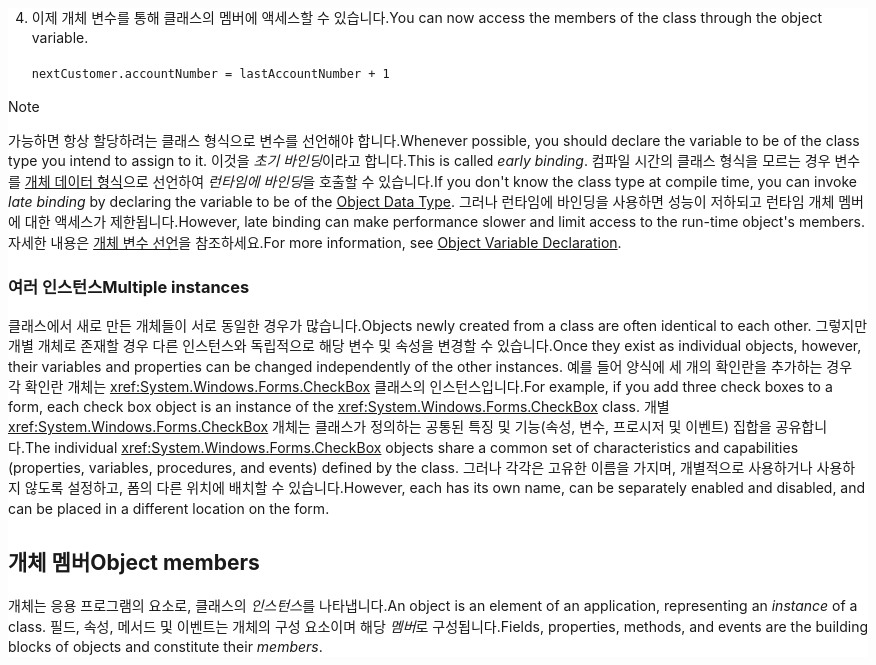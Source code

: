 4. <span data-ttu-id="48ce4-127">이제 개체 변수를 통해 클래스의 멤버에 액세스할 수 있습니다.</span><span class="sxs-lookup"><span data-stu-id="48ce4-127">You can now access the members of the class through the object variable.</span></span>  

   ```vb
   nextCustomer.accountNumber = lastAccountNumber + 1  
   ```

> [!NOTE]
>  <span data-ttu-id="48ce4-128">가능하면 항상 할당하려는 클래스 형식으로 변수를 선언해야 합니다.</span><span class="sxs-lookup"><span data-stu-id="48ce4-128">Whenever possible, you should declare the variable to be of the class type you intend to assign to it.</span></span> <span data-ttu-id="48ce4-129">이것을 *초기 바인딩*이라고 합니다.</span><span class="sxs-lookup"><span data-stu-id="48ce4-129">This is called *early binding*.</span></span> <span data-ttu-id="48ce4-130">컴파일 시간의 클래스 형식을 모르는 경우 변수를 [개체 데이터 형식](../../../../visual-basic/language-reference/data-types/object-data-type.md)으로 선언하여 *런타임에 바인딩*을 호출할 수 있습니다.</span><span class="sxs-lookup"><span data-stu-id="48ce4-130">If you don't know the class type at compile time, you can invoke *late binding* by declaring the variable to be of the [Object Data Type](../../../../visual-basic/language-reference/data-types/object-data-type.md).</span></span> <span data-ttu-id="48ce4-131">그러나 런타임에 바인딩을 사용하면 성능이 저하되고 런타임 개체 멤버에 대한 액세스가 제한됩니다.</span><span class="sxs-lookup"><span data-stu-id="48ce4-131">However, late binding can make performance slower and limit access to the run-time object's members.</span></span> <span data-ttu-id="48ce4-132">자세한 내용은 [개체 변수 선언](../../../../visual-basic/programming-guide/language-features/variables/object-variable-declaration.md)을 참조하세요.</span><span class="sxs-lookup"><span data-stu-id="48ce4-132">For more information, see [Object Variable Declaration](../../../../visual-basic/programming-guide/language-features/variables/object-variable-declaration.md).</span></span>

### <a name="multiple-instances"></a><span data-ttu-id="48ce4-133">여러 인스턴스</span><span class="sxs-lookup"><span data-stu-id="48ce4-133">Multiple instances</span></span>
<span data-ttu-id="48ce4-134">클래스에서 새로 만든 개체들이 서로 동일한 경우가 많습니다.</span><span class="sxs-lookup"><span data-stu-id="48ce4-134">Objects newly created from a class are often identical to each other.</span></span> <span data-ttu-id="48ce4-135">그렇지만 개별 개체로 존재할 경우 다른 인스턴스와 독립적으로 해당 변수 및 속성을 변경할 수 있습니다.</span><span class="sxs-lookup"><span data-stu-id="48ce4-135">Once they exist as individual objects, however, their variables and properties can be changed independently of the other instances.</span></span> <span data-ttu-id="48ce4-136">예를 들어 양식에 세 개의 확인란을 추가하는 경우 각 확인란 개체는 <xref:System.Windows.Forms.CheckBox> 클래스의 인스턴스입니다.</span><span class="sxs-lookup"><span data-stu-id="48ce4-136">For example, if you add three check boxes to a form, each check box object is an instance of the <xref:System.Windows.Forms.CheckBox> class.</span></span> <span data-ttu-id="48ce4-137">개별 <xref:System.Windows.Forms.CheckBox> 개체는 클래스가 정의하는 공통된 특징 및 기능(속성, 변수, 프로시저 및 이벤트) 집합을 공유합니다.</span><span class="sxs-lookup"><span data-stu-id="48ce4-137">The individual <xref:System.Windows.Forms.CheckBox> objects share a common set of characteristics and capabilities (properties, variables, procedures, and events) defined by the class.</span></span> <span data-ttu-id="48ce4-138">그러나 각각은 고유한 이름을 가지며, 개별적으로 사용하거나 사용하지 않도록 설정하고, 폼의 다른 위치에 배치할 수 있습니다.</span><span class="sxs-lookup"><span data-stu-id="48ce4-138">However, each has its own name, can be separately enabled and disabled, and can be placed in a different location on the form.</span></span>

## <a name="object-members"></a><span data-ttu-id="48ce4-139">개체 멤버</span><span class="sxs-lookup"><span data-stu-id="48ce4-139">Object members</span></span>
<span data-ttu-id="48ce4-140">개체는 응용 프로그램의 요소로, 클래스의 *인스턴스*를 나타냅니다.</span><span class="sxs-lookup"><span data-stu-id="48ce4-140">An object is an element of an application, representing an *instance* of a class.</span></span> <span data-ttu-id="48ce4-141">필드, 속성, 메서드 및 이벤트는 개체의 구성 요소이며 해당 *멤버*로 구성됩니다.</span><span class="sxs-lookup"><span data-stu-id="48ce4-141">Fields, properties, methods, and events are the building blocks of objects and constitute their *members*.</span></span>
